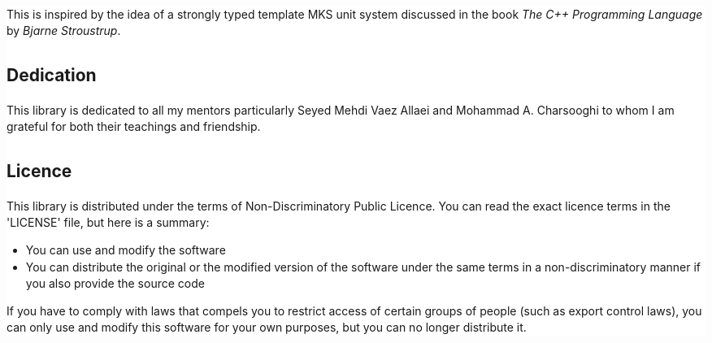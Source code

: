 This is inspired by the idea of a strongly typed template MKS unit system discussed in the book _The C++ Programming Language_ by _Bjarne Stroustrup_.

Dedication
----------

This library is dedicated to all my mentors particularly Seyed Mehdi Vaez Allaei and Mohammad A. Charsooghi to whom I am grateful for both their teachings and friendship.

Licence
-------

This library is distributed under the terms of Non-Discriminatory Public Licence. You can read the exact licence terms in the 'LICENSE' file, but here is a summary:

- You can use and modify the software
- You can distribute the original or the modified version of the software under the same terms in a non-discriminatory manner if you also provide the source code

If you have to comply with laws that compels you to restrict access of certain groups of people (such as export control laws), you can only use and modify this software for your own purposes, but you can no longer distribute it.
